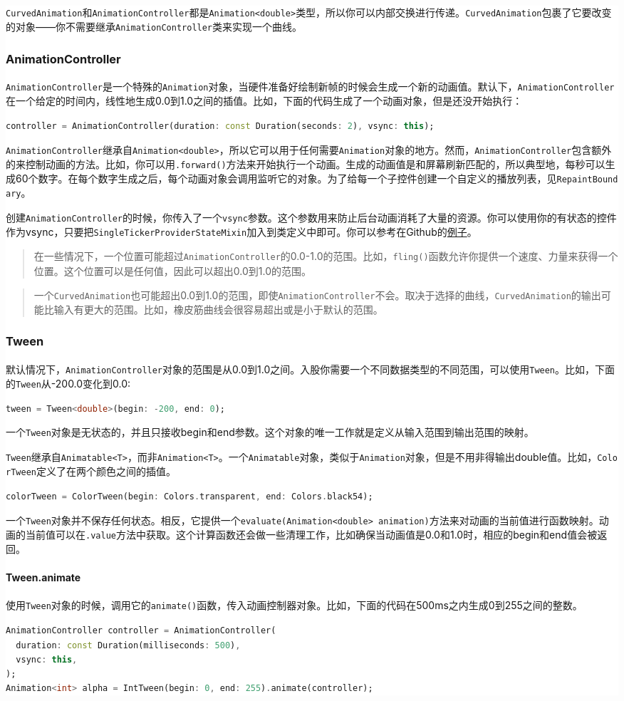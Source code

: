 `CurvedAnimation`和`AnimationController`都是`Animation<double>`类型，所以你可以内部交换进行传递。`CurvedAnimation`包裹了它要改变的对象——你不需要继承`AnimationController`类来实现一个曲线。

### AnimationController

`AnimationController`是一个特殊的`Animation`对象，当硬件准备好绘制新帧的时候会生成一个新的动画值。默认下，`AnimationController`在一个给定的时间内，线性地生成0.0到1.0之间的插值。比如，下面的代码生成了一个动画对象，但是还没开始执行：

```dart
controller = AnimationController(duration: const Duration(seconds: 2), vsync: this);
```

`AnimationController`继承自`Animation<double>`，所以它可以用于任何需要`Animation`对象的地方。然而，`AnimationController`包含额外的来控制动画的方法。比如，你可以用`.forward()`方法来开始执行一个动画。生成的动画值是和屏幕刷新匹配的，所以典型地，每秒可以生成60个数字。在每个数字生成之后，每个动画对象会调用监听它的对象。为了给每一个子控件创建一个自定义的播放列表，见`RepaintBoundary`。

创建`AnimationController`的时候，你传入了一个`vsync`参数。这个参数用来防止后台动画消耗了大量的资源。你可以使用你的有状态的控件作为vsync，只要把`SingleTickerProviderStateMixin`加入到类定义中即可。你可以参考在Github的[例子](https://github.com/flutter/website/tree/master/examples/animation/animate1/lib/main.dart)。

> 在一些情况下，一个位置可能超过`AnimationController`的0.0-1.0的范围。比如，`fling()`函数允许你提供一个速度、力量来获得一个位置。这个位置可以是任何值，因此可以超出0.0到1.0的范围。

> 一个`CurvedAnimation`也可能超出0.0到1.0的范围，即使`AnimationController`不会。取决于选择的曲线，`CurvedAnimation`的输出可能比输入有更大的范围。比如，橡皮筋曲线会很容易超出或是小于默认的范围。

### Tween

默认情况下，`AnimationController`对象的范围是从0.0到1.0之间。入股你需要一个不同数据类型的不同范围，可以使用`Tween`。比如，下面的`Tween`从-200.0变化到0.0:

```dart
tween = Tween<double>(begin: -200, end: 0);
```

一个`Tween`对象是无状态的，并且只接收begin和end参数。这个对象的唯一工作就是定义从输入范围到输出范围的映射。

`Tween`继承自`Animatable<T>`，而非`Animation<T>`。一个`Animatable`对象，类似于`Animation`对象，但是不用非得输出double值。比如，`ColorTween`定义了在两个颜色之间的插值。

```dart
colorTween = ColorTween(begin: Colors.transparent, end: Colors.black54);
```

一个`Tween`对象并不保存任何状态。相反，它提供一个`evaluate(Animation<double> animation)`方法来对动画的当前值进行函数映射。动画的当前值可以在`.value`方法中获取。这个计算函数还会做一些清理工作，比如确保当动画值是0.0和1.0时，相应的begin和end值会被返回。

#### Tween.animate

使用`Tween`对象的时候，调用它的`animate()`函数，传入动画控制器对象。比如，下面的代码在500ms之内生成0到255之间的整数。

```dart
AnimationController controller = AnimationController(
  duration: const Duration(milliseconds: 500),
  vsync: this,
);
Animation<int> alpha = IntTween(begin: 0, end: 255).animate(controller);
```
